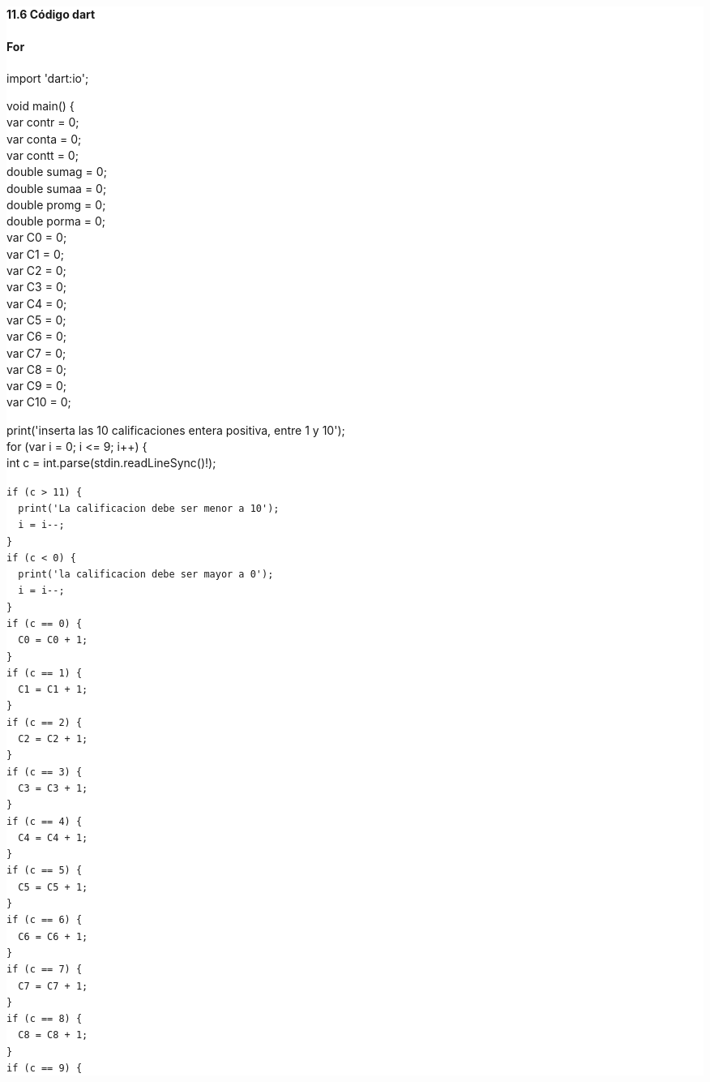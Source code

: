 #### 11.6 Código dart
#### For
import 'dart:io';  

void main() {  
  var contr = 0;  
  var conta = 0;  
  var contt = 0;  
  double sumag = 0;  
  double sumaa = 0;  
  double promg = 0;  
  double porma = 0;  
  var C0 = 0;  
  var C1 = 0;  
  var C2 = 0;  
  var C3 = 0;  
  var C4 = 0;  
  var C5 = 0;  
  var C6 = 0;  
  var C7 = 0;  
  var C8 = 0;  
  var C9 = 0;  
  var C10 = 0;  

  print('inserta las 10 calificaciones entera positiva, entre 1 y 10');  
  for (var i = 0; i <= 9; i++) {  
    int c = int.parse(stdin.readLineSync()!);  
  
    if (c > 11) {  
      print('La calificacion debe ser menor a 10');  
      i = i--;  
    } 
    if (c < 0) {  
      print('la calificacion debe ser mayor a 0');  
      i = i--;  
    }  
    if (c == 0) {  
      C0 = C0 + 1;  
    }  
    if (c == 1) {  
      C1 = C1 + 1;  
    }  
    if (c == 2) {  
      C2 = C2 + 1;  
    }  
    if (c == 3) {  
      C3 = C3 + 1;  
    }  
    if (c == 4) {  
      C4 = C4 + 1;  
    }  
    if (c == 5) {  
      C5 = C5 + 1;  
    }  
    if (c == 6) {  
      C6 = C6 + 1;  
    }  
    if (c == 7) {  
      C7 = C7 + 1;  
    }  
    if (c == 8) {  
      C8 = C8 + 1;  
    }  
    if (c == 9) {  